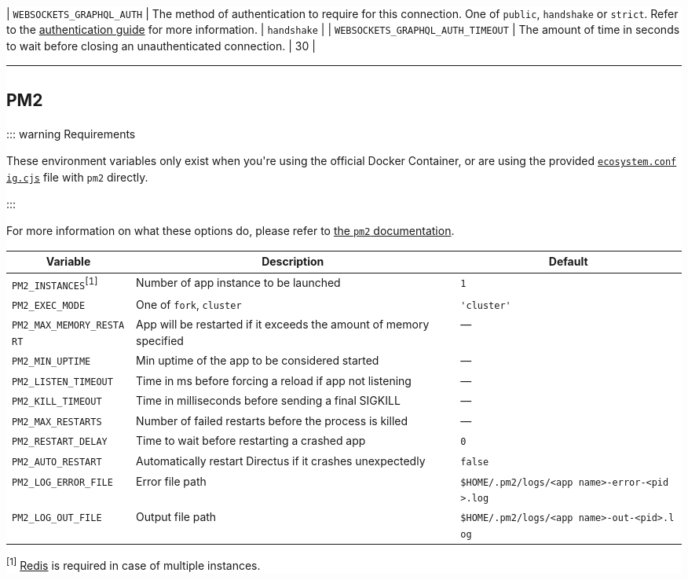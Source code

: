 | `WEBSOCKETS_GRAPHQL_AUTH`         | The method of authentication to require for this connection. One of `public`, `handshake` or `strict`. Refer to the [authentication guide](/guides/real-time/authentication.html) for more information. | `handshake`   |
| `WEBSOCKETS_GRAPHQL_AUTH_TIMEOUT` | The amount of time in seconds to wait before closing an unauthenticated connection.                                                                                                                     | 30            |

---

## PM2

::: warning Requirements

These environment variables only exist when you're using the official Docker Container, or are using the provided
[`ecosystem.config.cjs`](https://github.com/directus/directus/blob/main/ecosystem.config.cjs) file with `pm2` directly.

:::

For more information on what these options do, please refer to
[the `pm2` documentation](https://pm2.keymetrics.io/docs/usage/application-declaration/).

| Variable                      | Description                                                        | Default                                      |
| ----------------------------- | ------------------------------------------------------------------ | -------------------------------------------- |
| `PM2_INSTANCES`<sup>[1]</sup> | Number of app instance to be launched                              | `1`                                          |
| `PM2_EXEC_MODE`               | One of `fork`, `cluster`                                           | `'cluster'`                                  |
| `PM2_MAX_MEMORY_RESTART`      | App will be restarted if it exceeds the amount of memory specified | —                                            |
| `PM2_MIN_UPTIME`              | Min uptime of the app to be considered started                     | —                                            |
| `PM2_LISTEN_TIMEOUT`          | Time in ms before forcing a reload if app not listening            | —                                            |
| `PM2_KILL_TIMEOUT`            | Time in milliseconds before sending a final SIGKILL                | —                                            |
| `PM2_MAX_RESTARTS`            | Number of failed restarts before the process is killed             | —                                            |
| `PM2_RESTART_DELAY`           | Time to wait before restarting a crashed app                       | `0`                                          |
| `PM2_AUTO_RESTART`            | Automatically restart Directus if it crashes unexpectedly          | `false`                                      |
| `PM2_LOG_ERROR_FILE`          | Error file path                                                    | `$HOME/.pm2/logs/<app name>-error-<pid>.log` |
| `PM2_LOG_OUT_FILE`            | Output file path                                                   | `$HOME/.pm2/logs/<app name>-out-<pid>.log`   |

<sup>[1]</sup> [Redis](#redis) is required in case of multiple instances.
